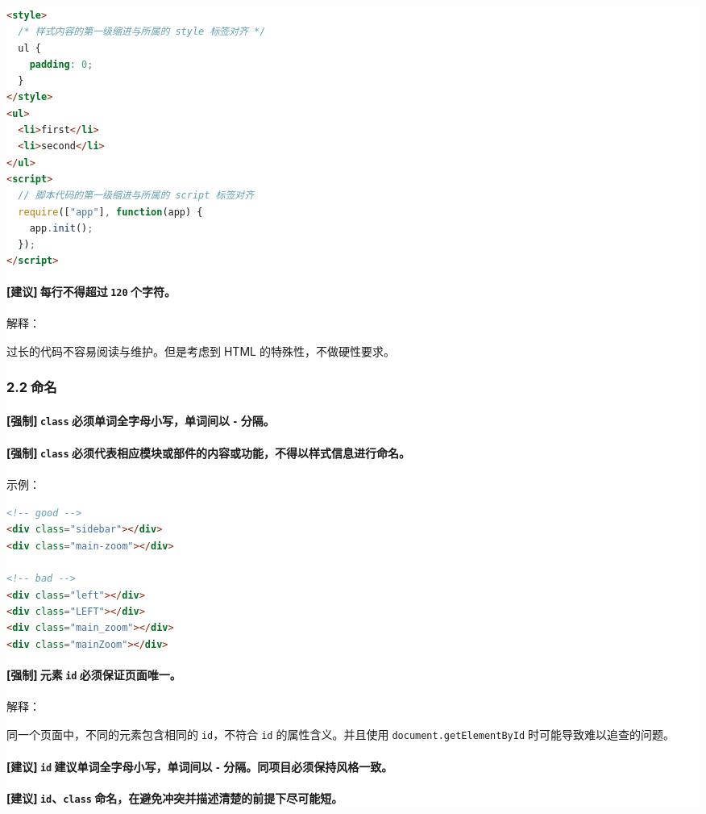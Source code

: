 ```html
<style>
  /* 样式内容的第一级缩进与所属的 style 标签对齐 */
  ul {
    padding: 0;
  }
</style>
<ul>
  <li>first</li>
  <li>second</li>
</ul>
<script>
  // 脚本代码的第一级缩进与所属的 script 标签对齐
  require(["app"], function(app) {
    app.init();
  });
</script>
```

#### [建议] 每行不得超过 `120` 个字符。

解释：

过长的代码不容易阅读与维护。但是考虑到 HTML 的特殊性，不做硬性要求。

### 2.2 命名

#### [强制] `class` 必须单词全字母小写，单词间以 `-` 分隔。

#### [强制] `class` 必须代表相应模块或部件的内容或功能，不得以样式信息进行命名。

示例：

```html
<!-- good -->
<div class="sidebar"></div>
<div class="main-zoom"></div>

<!-- bad -->
<div class="left"></div>
<div class="LEFT"></div>
<div class="main_zoom"></div>
<div class="mainZoom"></div>
```

#### [强制] 元素 `id` 必须保证页面唯一。

解释：

同一个页面中，不同的元素包含相同的 `id`，不符合 `id` 的属性含义。并且使用 `document.getElementById` 时可能导致难以追查的问题。

#### [建议] `id` 建议单词全字母小写，单词间以 `-` 分隔。同项目必须保持风格一致。

#### [建议] `id`、`class` 命名，在避免冲突并描述清楚的前提下尽可能短。
